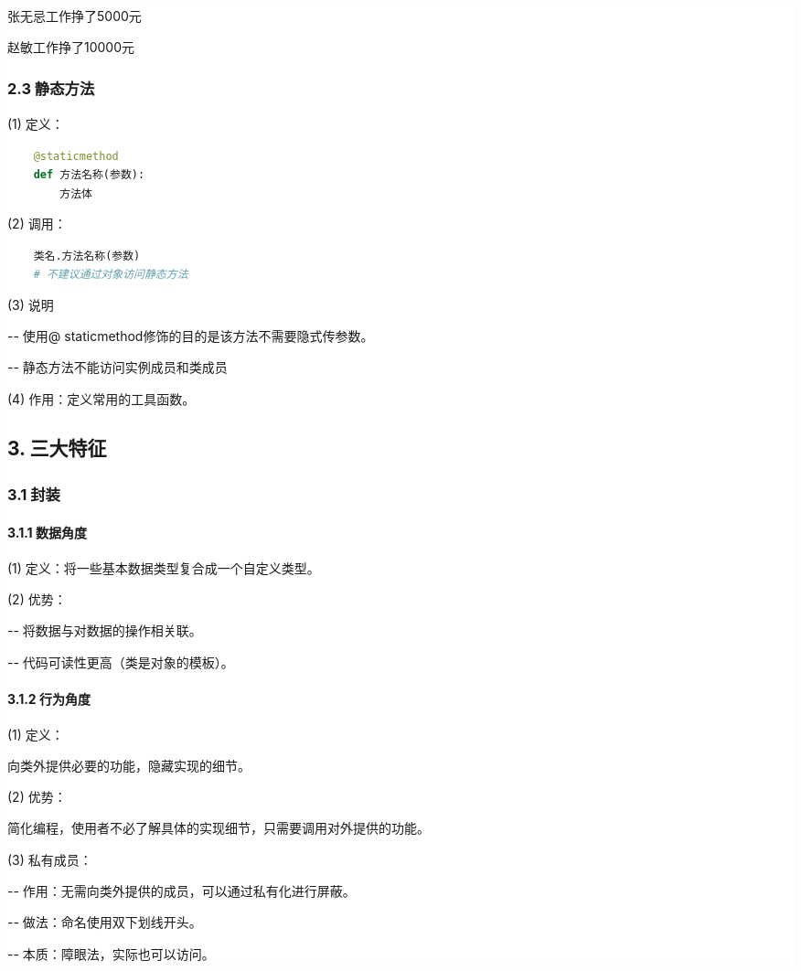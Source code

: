 张无忌工作挣了5000元

赵敏工作挣了10000元

### 2.3 静态方法

(1) 定义：

```python
	@staticmethod
	def 方法名称(参数):
      	方法体
```

(2) 调用：

```python
    类名.方法名称(参数) 
    # 不建议通过对象访问静态方法
```

(3) 说明

-- 使用@ staticmethod修饰的目的是该方法不需要隐式传参数。

-- 静态方法不能访问实例成员和类成员

(4) 作用：定义常用的工具函数。

## 3. 三大特征

### 3.1 封装

#### 3.1.1 数据角度

(1) 定义：将一些基本数据类型复合成一个自定义类型。

(2) 优势：

-- 将数据与对数据的操作相关联。

-- 代码可读性更高（类是对象的模板）。

#### 3.1.2 行为角度

(1) 定义：

向类外提供必要的功能，隐藏实现的细节。

(2) 优势：

简化编程，使用者不必了解具体的实现细节，只需要调用对外提供的功能。

(3) 私有成员：

-- 作用：无需向类外提供的成员，可以通过私有化进行屏蔽。

-- 做法：命名使用双下划线开头。

-- 本质：障眼法，实际也可以访问。
